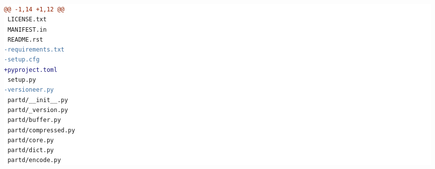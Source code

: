 ```diff
@@ -1,14 +1,12 @@
 LICENSE.txt
 MANIFEST.in
 README.rst
-requirements.txt
-setup.cfg
+pyproject.toml
 setup.py
-versioneer.py
 partd/__init__.py
 partd/_version.py
 partd/buffer.py
 partd/compressed.py
 partd/core.py
 partd/dict.py
 partd/encode.py
```

